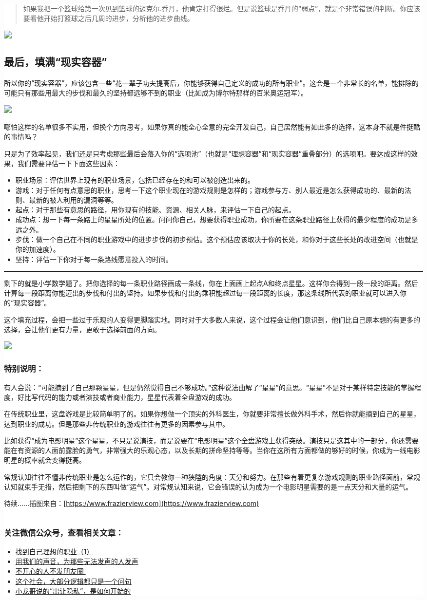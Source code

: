 > 如果我把一个篮球给第一次见到篮球的迈克尔.乔丹，他肯定打得很烂。但是说篮球是乔丹的“弱点”，就是个非常错误的判断。你应该要看他开始打篮球之后几周的进步，分析他的进步曲线。

![](https://mmbiz.qpic.cn/mmbiz_jpg/jMjs8tVWrIS4fTlvRSxeVN8ob24G0U8GtYfniahSw74mYaAIibyjBotOYxb2iclhuv1ozkbxmSAOwMibduFRhXUKzg/0?wx_fmt=jpeg)

## 最后，填满“现实容器”

所以你的“现实容器”，应该包含一些“花一辈子功夫提高后，你能够获得自己定义的成功的所有职业”。这会是一个非常长的名单，能排除的可能只有那些用最大的步伐和最久的坚持都远够不到的职业（比如成为博尔特那样的百米奥运冠军）。

![](https://mmbiz.qpic.cn/mmbiz_png/jMjs8tVWrIQeXWBCyWfQkHHtKZZeNValCAU70hGXOkprJZxjOIUfzFfPNj7OyHVabg9jEWoRhibJTRN6qWMyXzw/0?wx_fmt=png)

哪怕这样的名单很多不实用，但换个方向思考，如果你真的能全心全意的完全开发自己，自己居然能有如此多的选择，这本身不就是件挺酷的事情吗？ 

只是为了效率起见，我们还是只考虑那些最后会落入你的“选项池”（也就是“理想容器”和“现实容器”重叠部分）的选项吧。要达成这样的效果，我们需要评估一下下面这些因素：

- 职业场景：评估世界上现有的职业场景，包括已经存在的和可以被创造出来的。
- 游戏：对于任何有点意思的职业，思考一下这个职业现在的游戏规则是怎样的；游戏参与方、别人最近是怎么获得成功的、最新的法则、最新的被人利用的漏洞等等。
- 起点：对于那些有意思的路径，用你现有的技能、资源、相关人脉，来评估一下自己的起点。
- 成功点：想一下每一条路上的星星所处的位置。问问你自己，想要获得职业成功，你所要在这条职业路径上获得的最少程度的成功是多远之外。
- 步伐：做一个自己在不同的职业游戏中的进步步伐的初步预估。这个预估应该取决于你的长处，和你对于这些长处的改进空间（也就是你的加速度）。
- 坚持：评估一下你对于每一条路线愿意投入的时间。

---- 

剩下的就是小学数学题了。把你选择的每一条职业路径画成一条线，你在上面画上起点A和终点星星。这样你会得到一段一段的距离。然后计算每一段距离你能迈出的步伐和付出的坚持。如果步伐和付出的乘积能超过每一段距离的长度，那这条线所代表的职业就可以进入你的“现实容器”。

这个填充过程，会把一些过于乐观的人变得更脚踏实地。同时对于大多数人来说，这个过程会让他们意识到，他们比自己原本想的有更多的选择，会让他们更有力量，更敢于选择前面的方向。

![](https://mmbiz.qpic.cn/mmbiz_jpg/jMjs8tVWrIS4fTlvRSxeVN8ob24G0U8GwU3IMXa2iajgUsfiaZa6GjavIMZFTD5H6wjFnMzaY3WFfFWc2YOYppBA/0?wx_fmt=jpeg)

### 特别说明：

有人会说：“可能摘到了自己那颗星星，但是仍然觉得自己不够成功。”这种说法曲解了“星星”的意思。“星星”不是对于某样特定技能的掌握程度，好比写代码的能力或者演技或者商业能力，星星代表着全盘游戏的成功。

在传统职业里，这盘游戏是比较简单明了的。如果你想做一个顶尖的外科医生，你就要非常擅长做外科手术，然后你就能摘到自己的星星，达到职业的成功。但是那些非传统职业的游戏往往有更多的因素参与其中。

比如获得“成为电影明星”这个星星，不只是说演技，而是说要在“电影明星”这个全盘游戏上获得突破。演技只是这其中的一部分，你还需要能在有资源的人面前露脸的勇气，非常强大的乐观心态，以及长期的拼命坚持等等。当你在这所有方面都做的够好的时候，你成为一线电影明星的概率就会变得挺高。

常规认知往往不懂非传统职业是怎么运作的，它只会教你一种狭隘的角度：天分和努力。在那些有着更复杂游戏规则的职业路径面前，常规认知就束手无措，然后把剩下的东西叫做“运气”。对常规认知来说，它会错误的认为成为一个电影明星需要的是一点天分和大量的运气。 

待续……插图来自：[https://www.frazierview.com](https://www.frazierview.com)

---- 

### 关注微信公众号，查看相关文章：
- [找到自己理想的职业（1）](https://mp.weixin.qq.com/s/tC1NR5NRRsWnTNNcMN_8KQ)
- [用我们的声音，为那些无法发声的人发声](https://mp.weixin.qq.com/s/PTnKkh-NW5FURPtmgRutcg)
- [不开心的人不发朋友圈 ](https://mp.weixin.qq.com/s/87L7_qVOwZ4k4GrhMDmhIw)
- [这个社会，大部分逻辑都只是一个问句](https://mp.weixin.qq.com/s/HmQvCr5MiBYeC8yXUSswVw)
- [小龙哥说的“出让隐私”，是如何开始的](https://mp.weixin.qq.com/s/FzlAtg7jue4ibgtuq9BDCg)